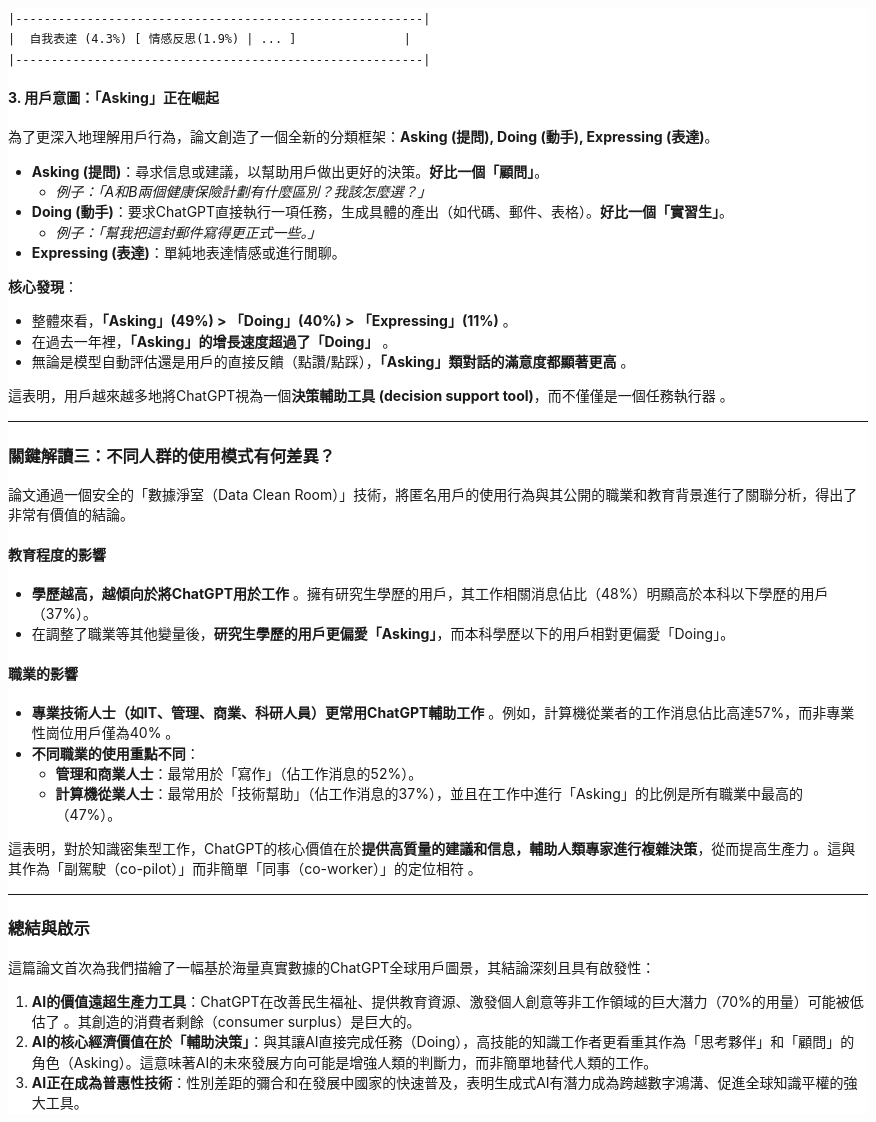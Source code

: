 ```text
|---------------------------------------------------------|
|  自我表達 (4.3%) [ 情感反思(1.9%) | ... ]               |
|---------------------------------------------------------|
```

#### **3. 用戶意圖：「Asking」正在崛起**

為了更深入地理解用戶行為，論文創造了一個全新的分類框架：**Asking (提問), Doing (動手), Expressing (表達)**。

  * **Asking (提問)**：尋求信息或建議，以幫助用戶做出更好的決策。**好比一個「顧問」**。
      * *例子：「A和B兩個健康保險計劃有什麼區別？我該怎麼選？」* 
  * **Doing (動手)**：要求ChatGPT直接執行一項任務，生成具體的產出（如代碼、郵件、表格）。**好比一個「實習生」**。
      * *例子：「幫我把這封郵件寫得更正式一些。」* 
  * **Expressing (表達)**：單純地表達情感或進行閒聊。

**核心發現**：

  * 整體來看，**「Asking」(49%) \> 「Doing」(40%) \> 「Expressing」(11%)** 。
  * 在過去一年裡，**「Asking」的增長速度超過了「Doing」** 。
  * 無論是模型自動評估還是用戶的直接反饋（點讚/點踩），**「Asking」類對話的滿意度都顯著更高** 。

這表明，用戶越來越多地將ChatGPT視為一個**決策輔助工具 (decision support tool)**，而不僅僅是一個任務執行器 。

-----

### **關鍵解讀三：不同人群的使用模式有何差異？**

論文通過一個安全的「數據淨室（Data Clean Room）」技術，將匿名用戶的使用行為與其公開的職業和教育背景進行了關聯分析，得出了非常有價值的結論。

#### **教育程度的影響**

  * **學歷越高，越傾向於將ChatGPT用於工作** 。擁有研究生學歷的用戶，其工作相關消息佔比（48%）明顯高於本科以下學歷的用戶（37%）。
  * 在調整了職業等其他變量後，**研究生學歷的用戶更偏愛「Asking」**，而本科學歷以下的用戶相對更偏愛「Doing」。

#### **職業的影響**

  * **專業技術人士（如IT、管理、商業、科研人員）更常用ChatGPT輔助工作** 。例如，計算機從業者的工作消息佔比高達57%，而非專業性崗位用戶僅為40% 。
  * **不同職業的使用重點不同**：
      * **管理和商業人士**：最常用於「寫作」（佔工作消息的52%）。
      * **計算機從業人士**：最常用於「技術幫助」（佔工作消息的37%），並且在工作中進行「Asking」的比例是所有職業中最高的（47%）。

這表明，對於知識密集型工作，ChatGPT的核心價值在於**提供高質量的建議和信息，輔助人類專家進行複雜決策**，從而提高生產力 。這與其作為「副駕駛（co-pilot）」而非簡單「同事（co-worker）」的定位相符 。

-----

### **總結與啟示**

這篇論文首次為我們描繪了一幅基於海量真實數據的ChatGPT全球用戶圖景，其結論深刻且具有啟發性：

1.  **AI的價值遠超生產力工具**：ChatGPT在改善民生福祉、提供教育資源、激發個人創意等非工作領域的巨大潛力（70%的用量）可能被低估了 。其創造的消費者剩餘（consumer surplus）是巨大的。
2.  **AI的核心經濟價值在於「輔助決策」**：與其讓AI直接完成任務（Doing），高技能的知識工作者更看重其作為「思考夥伴」和「顧問」的角色（Asking）。這意味著AI的未來發展方向可能是增強人類的判斷力，而非簡單地替代人類的工作。
3.  **AI正在成為普惠性技術**：性別差距的彌合和在發展中國家的快速普及，表明生成式AI有潛力成為跨越數字鴻溝、促進全球知識平權的強大工具。
